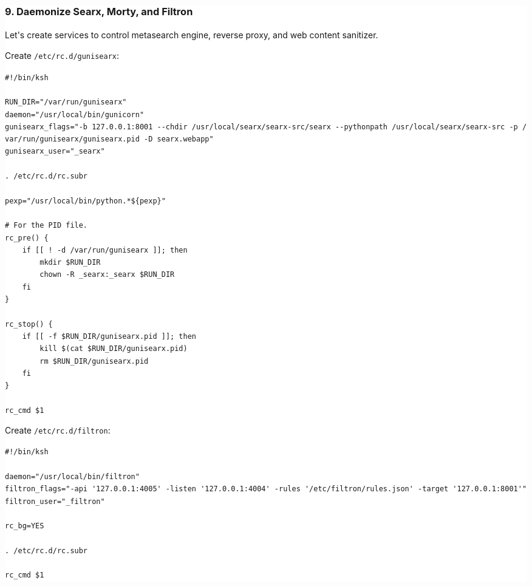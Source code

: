 ### 9. Daemonize Searx, Morty, and Filtron

Let's create services to control metasearch engine, reverse proxy, and web content sanitizer.

Create `/etc/rc.d/gunisearx`:

```
#!/bin/ksh

RUN_DIR="/var/run/gunisearx"
daemon="/usr/local/bin/gunicorn"
gunisearx_flags="-b 127.0.0.1:8001 --chdir /usr/local/searx/searx-src/searx --pythonpath /usr/local/searx/searx-src -p /var/run/gunisearx/gunisearx.pid -D searx.webapp"
gunisearx_user="_searx"

. /etc/rc.d/rc.subr

pexp="/usr/local/bin/python.*${pexp}"

# For the PID file.
rc_pre() {
	if [[ ! -d /var/run/gunisearx ]]; then
		mkdir $RUN_DIR
		chown -R _searx:_searx $RUN_DIR
	fi
}

rc_stop() {
	if [[ -f $RUN_DIR/gunisearx.pid ]]; then
		kill $(cat $RUN_DIR/gunisearx.pid)
		rm $RUN_DIR/gunisearx.pid
	fi
}

rc_cmd $1
```

Create `/etc/rc.d/filtron`:

```
#!/bin/ksh

daemon="/usr/local/bin/filtron"
filtron_flags="-api '127.0.0.1:4005' -listen '127.0.0.1:4004' -rules '/etc/filtron/rules.json' -target '127.0.0.1:8001'"
filtron_user="_filtron"

rc_bg=YES

. /etc/rc.d/rc.subr

rc_cmd $1
```
